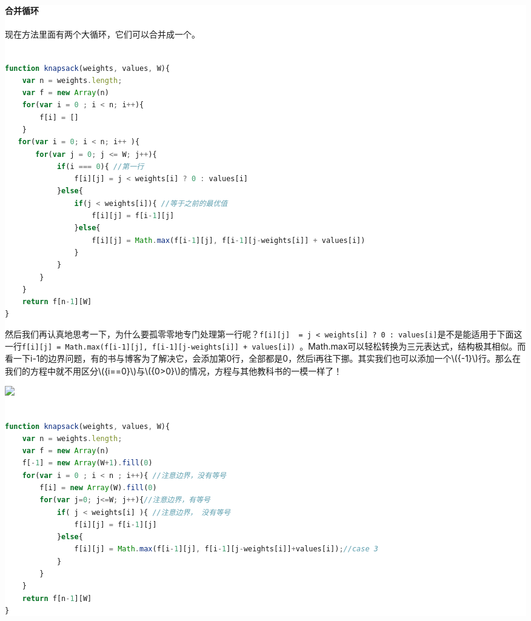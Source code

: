 #### 合并循环

现在方法里面有两个大循环，它们可以合并成一个。

```js

function knapsack(weights, values, W){
    var n = weights.length;
    var f = new Array(n)
    for(var i = 0 ; i < n; i++){
        f[i] = []
    }
   for(var i = 0; i < n; i++ ){
       for(var j = 0; j <= W; j++){
            if(i === 0){ //第一行
                f[i][j] = j < weights[i] ? 0 : values[i]
            }else{
                if(j < weights[i]){ //等于之前的最优值
                    f[i][j] = f[i-1][j]
                }else{
                    f[i][j] = Math.max(f[i-1][j], f[i-1][j-weights[i]] + values[i]) 
                }
            }
        }
    }
    return f[n-1][W]
}

```

然后我们再认真地思考一下，为什么要孤零零地专门处理第一行呢？`f[i][j]  = j < weights[i] ? 0 : values[i]`是不是能适用于下面这一行`f[i][j] = Math.max(f[i-1][j], f[i-1][j-weights[i]] + values[i]) `。Math.max可以轻松转换为三元表达式，结构极其相似。而看一下i-1的边界问题，有的书与博客为了解决它，会添加第0行，全部都是0，然后i再往下挪。其实我们也可以添加一个\\({-1}\\)行。那么在我们的方程中就不用区分\\({i==0}\\)与\\({0>0}\\)的情况，方程与其他教科书的一模一样了！

![][5]

```js

function knapsack(weights, values, W){
    var n = weights.length;
    var f = new Array(n)
    f[-1] = new Array(W+1).fill(0)
    for(var i = 0 ; i < n ; i++){ //注意边界，没有等号
        f[i] = new Array(W).fill(0)
        for(var j=0; j<=W; j++){//注意边界，有等号
            if( j < weights[i] ){ //注意边界， 没有等号
                f[i][j] = f[i-1][j]
            }else{
                f[i][j] = Math.max(f[i-1][j], f[i-1][j-weights[i]]+values[i]);//case 3
            }
        }
    }
    return f[n-1][W]
}

```


[18]: http://www.ahathinking.com/archives/95.html
[19]: http://www.hawstein.com/posts/f-knapsack.html
[20]: http://blog.csdn.net/shuilan0066/article/details/7767082
[21]: http://blog.csdn.net/siyu1993/article/details/52858940
[22]: http://blog.csdn.net/Dr_Unknown/article/details/51275471
[23]: https://www.cnblogs.com/shimu/p/5667215.html
[24]: http://www.saikr.com/t/2147
[25]: https://www.cnblogs.com/tgycoder/p/5329424.html
[26]: http://blog.csdn.net/chuck001002004/article/details/50340819
[27]: https://www.cnblogs.com/favourmeng/archive/2012/09/07/2675580.html
[0]: ./img/1460000012829871.png
[1]: ./img/bV1ZNN.png
[2]: ./img/bV1ZNU.png
[3]: ./img/bV1ZN0.png
[4]: ./img/bV1ZOc.png
[5]: ./img/bV1ZOk.png
[6]: ./img/1460000012829872.png
[7]: ./img/1460000012829873.png
[8]: ./img/1460000012829874.png
[9]: ./img/bV1ZOr.png
[10]: ./img/bV1ZOs.png
[11]: ./img/bV1ZOv.png
[12]: ./img/1460000012829875.png
[13]: ./img/1460000012829876.png
[14]: ./img/bV1ZOy.png
[15]: ./img/bV1ZOF.png
[16]: ./img/bV1ZOI.png
[17]: ./img/bV1ZOL.png